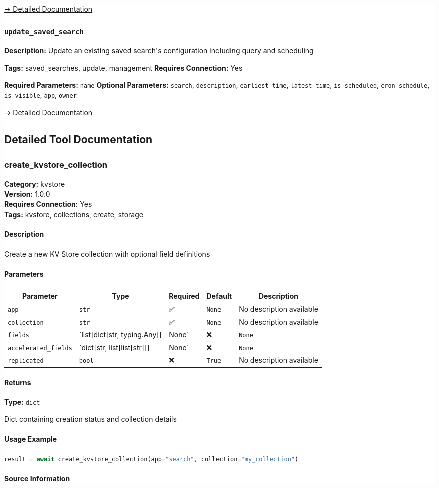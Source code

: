 [→ Detailed Documentation](#run-splunk-search)

### `update_saved_search`

**Description:** Update an existing saved search's configuration including query and scheduling

**Tags:** saved_searches, update, management
**Requires Connection:** Yes

**Required Parameters:** `name`
**Optional Parameters:** `search`, `description`, `earliest_time`, `latest_time`, `is_scheduled`, `cron_schedule`, `is_visible`, `app`, `owner`

[→ Detailed Documentation](#update-saved-search)


## Detailed Tool Documentation

### create_kvstore_collection

**Category:** kvstore  
**Version:** 1.0.0  
**Requires Connection:** Yes  
**Tags:** kvstore, collections, create, storage  

#### Description

Create a new KV Store collection with optional field definitions

#### Parameters

| Parameter | Type | Required | Default | Description |
|-----------|------|----------|---------|-------------|
| `app` | `str` | ✅ | `None` | No description available |
| `collection` | `str` | ✅ | `None` | No description available |
| `fields` | `list[dict[str, typing.Any]] | None` | ❌ | `None` | No description available |
| `accelerated_fields` | `dict[str, list[list[str]]] | None` | ❌ | `None` | No description available |
| `replicated` | `bool` | ❌ | `True` | No description available |

#### Returns

**Type:** `dict`

Dict containing creation status and collection details

#### Usage Example

```python
result = await create_kvstore_collection(app="search", collection="my_collection")
```

#### Source Information
